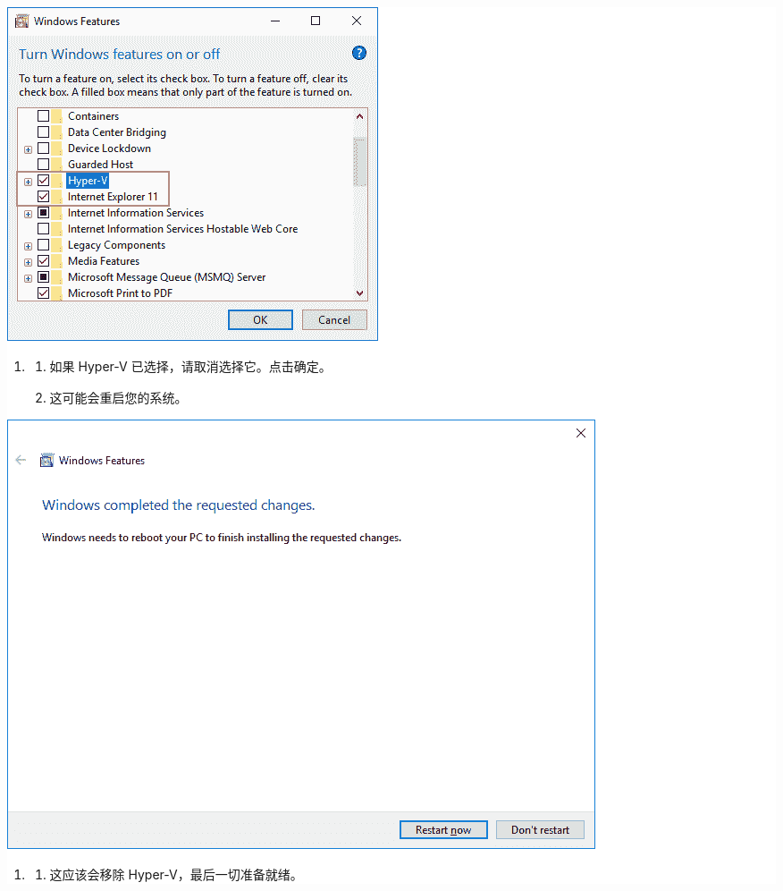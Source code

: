 ![](img/9fe3f8ae-888e-4db6-aea0-c1e444a7e06a.png)

1.  1.  如果 Hyper-V 已选择，请取消选择它。点击确定。

    1.  这可能会重启您的系统。

![](img/2e7c3785-14ef-43eb-bfed-8baab38ce4fb.png)

1.  1.  这应该会移除 Hyper-V，最后一切准备就绪。
